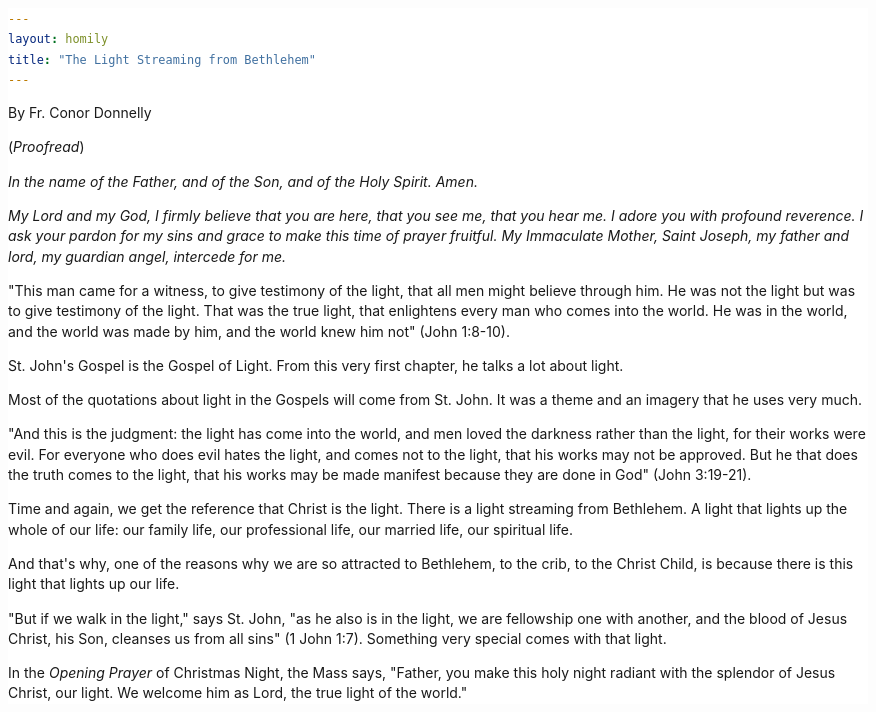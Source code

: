 ```yaml
---
layout: homily
title: "The Light Streaming from Bethlehem"
---
```



By Fr. Conor Donnelly

(*Proofread*)

*In the name of the Father, and of the Son, and of the Holy Spirit.
Amen.*

*My Lord and my God, I firmly believe that you are here, that you see
me, that you hear me. I adore you with profound reverence. I ask your
pardon for my sins and grace to make this time of prayer fruitful. My
Immaculate Mother, Saint Joseph, my father and lord, my guardian angel,
intercede for me.*

"This man came for a witness, to give testimony of the light, that all
men might believe through him. He was not the light but was to give
testimony of the light. That was the true light, that enlightens every
man who comes into the world. He was in the world, and the world was
made by him, and the world knew him not" (John 1:8-10).

St. John\'s Gospel is the Gospel of Light. From this very first chapter,
he talks a lot about light.

Most of the quotations about light in the Gospels will come from St.
John. It was a theme and an imagery that he uses very much.

"And this is the judgment: the light has come into the world, and men
loved the darkness rather than the light, for their works were evil. For
everyone who does evil hates the light, and comes not to the light, that
his works may not be approved. But he that does the truth comes to the
light, that his works may be made manifest because they are done in God"
(John 3:19-21).

Time and again, we get the reference that Christ is the light. There is
a light streaming from Bethlehem. A light that lights up the whole of
our life: our family life, our professional life, our married life, our
spiritual life.

And that\'s why, one of the reasons why we are so attracted to
Bethlehem, to the crib, to the Christ Child, is because there is this
light that lights up our life.

"But if we walk in the light," says St. John, "as he also is in the
light, we are fellowship one with another, and the blood of Jesus
Christ, his Son, cleanses us from all sins" (1 John 1:7). Something very
special comes with that light.

In the *Opening Prayer* of Christmas Night, the Mass says, "Father, you
make this holy night radiant with the splendor of Jesus Christ, our
light. We welcome him as Lord, the true light of the world."
